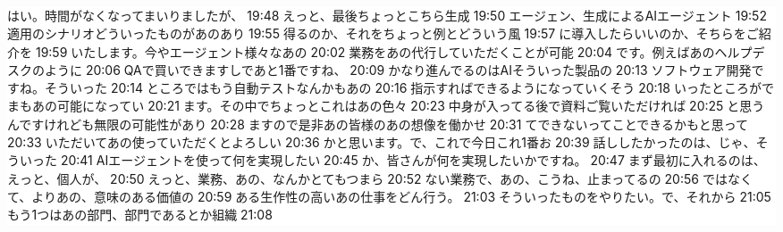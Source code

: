 はい。時間がなくなってまいりましたが、
19:48
えっと、最後ちょっとこちら生成
19:50
エージェン、生成によるAIエージェント
19:52
適用のシナリオどういったものがあのあり
19:55
得るのか、それをちょっと例とどういう風
19:57
に導入したらいいのか、そちらをご紹介を
19:59
いたします。今やエージェント様々なあの
20:02
業務をあの代行していただくことが可能
20:04
です。例えばあのヘルプデスクのように
20:06
QAで買いできますしであと1番ですね、
20:09
かなり進んでるのはAIそういった製品の
20:13
ソフトウェア開発ですね。そういった
20:14
ところではもう自動テストなんかもあの
20:16
指示すればできるようになっていくそう
20:18
いったところがでまもあの可能になってい
20:21
ます。その中でちょっとこれはあの色々
20:23
中身が入ってる後で資料ご覧いただければ
20:25
と思うんですけれども無限の可能性があり
20:28
ますので是非あの皆様のあの想像を働かせ
20:31
てできないってことできるかもと思って
20:33
いただいてあの使っていただくとよろしい
20:36
かと思います。で、これで今日これ1番お
20:39
話ししたかったのは、じゃ、そういった
20:41
AIエージェントを使って何を実現したい
20:45
か、皆さんが何を実現したいかですね。
20:47
まず最初に入れるのは、えっと、個人が、
20:50
えっと、業務、あの、なんかとてもつまら
20:52
ない業務で、あの、こうね、止まってるの
20:56
ではなくて、よりあの、意味のある価値の
20:59
ある生作性の高いあの仕事をどん行う。
21:03
そういったものをやりたい。で、それから
21:05
もう1つはあの部門、部門であるとか組織
21:08